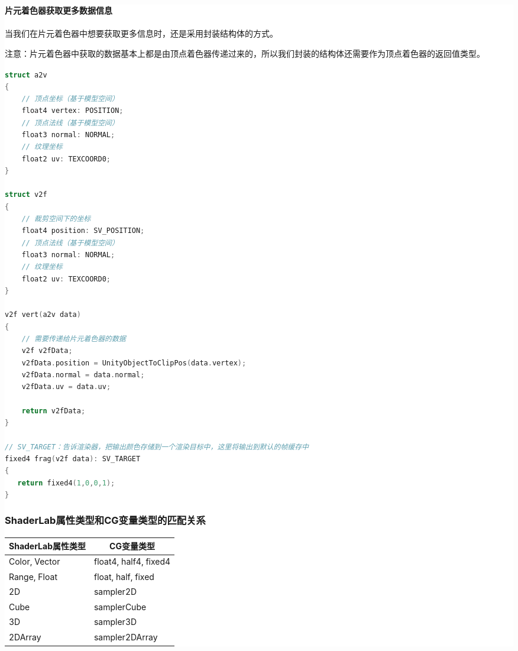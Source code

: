 #### 片元着色器获取更多数据信息

当我们在片元着色器中想要获取更多信息时，还是采用封装结构体的方式。

注意：片元着色器中获取的数据基本上都是由顶点着色器传递过来的，所以我们封装的结构体还需要作为顶点着色器的返回值类型。

```C
struct a2v 
{
	// 顶点坐标（基于模型空间）
	float4 vertex: POSITION;
	// 顶点法线（基于模型空间）
	float3 normal: NORMAL;
	// 纹理坐标
	float2 uv: TEXCOORD0;
}

struct v2f
{
	// 裁剪空间下的坐标
	float4 position: SV_POSITION;
	// 顶点法线（基于模型空间）
	float3 normal: NORMAL;
	// 纹理坐标
	float2 uv: TEXCOORD0;
}

v2f vert(a2v data)
{
	// 需要传递给片元着色器的数据
	v2f v2fData;
	v2fData.position = UnityObjectToClipPos(data.vertex);
	v2fData.normal = data.normal;
	v2fData.uv = data.uv;

	return v2fData;
}

// SV_TARGET：告诉渲染器，把输出颜色存储到一个渲染目标中，这里将输出到默认的帧缓存中
fixed4 frag(v2f data): SV_TARGET
{
   return fixed4(1,0,0,1); 
} 
```

### ShaderLab属性类型和CG变量类型的匹配关系

| ShaderLab属性类型 | CG变量类型                |
| ------------- | --------------------- |
| Color, Vector | float4, half4, fixed4 |
| Range, Float  | float, half, fixed    |
| 2D            | sampler2D             |
| Cube          | samplerCube           |
| 3D            | sampler3D             |
| 2DArray       | sampler2DArray        |
